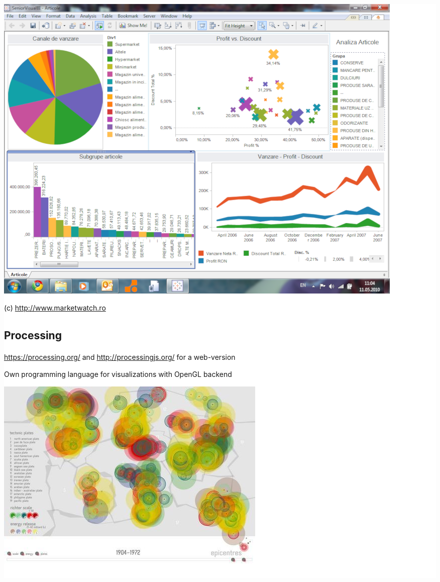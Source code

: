 ![Tableau Screenshot](./i/tableau.png)

(c) http://www.marketwatch.ro

## Processing

https://processing.org/ and http://processingjs.org/ for a web-version

Own programming language for visualizations with OpenGL backend

![Processing Screenshot](./i/processing.jpg)
